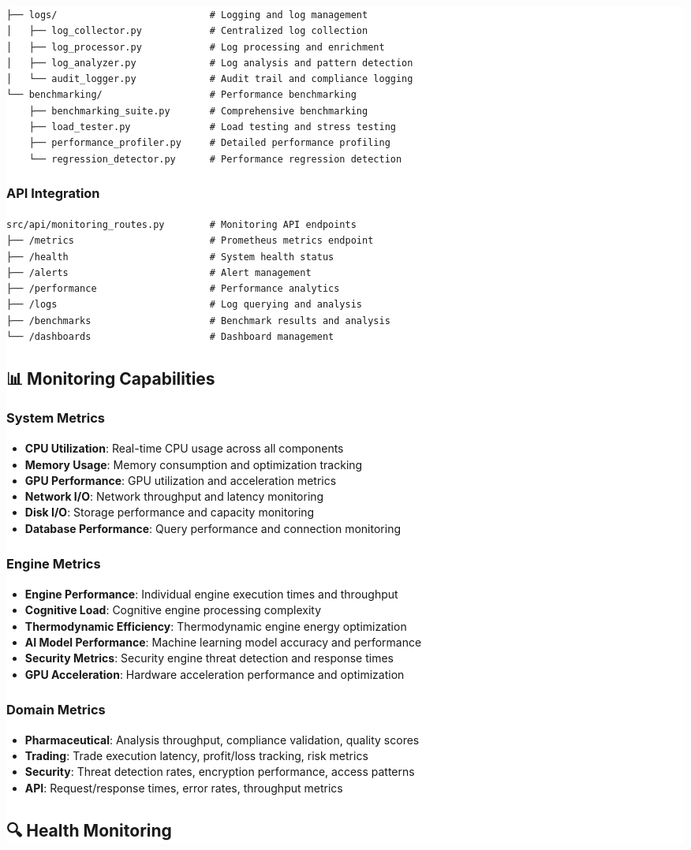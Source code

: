 ```
├── logs/                           # Logging and log management
│   ├── log_collector.py            # Centralized log collection
│   ├── log_processor.py            # Log processing and enrichment
│   ├── log_analyzer.py             # Log analysis and pattern detection
│   └── audit_logger.py             # Audit trail and compliance logging
└── benchmarking/                   # Performance benchmarking
    ├── benchmarking_suite.py       # Comprehensive benchmarking
    ├── load_tester.py              # Load testing and stress testing
    ├── performance_profiler.py     # Detailed performance profiling
    └── regression_detector.py      # Performance regression detection
```

### **API Integration**
```
src/api/monitoring_routes.py        # Monitoring API endpoints
├── /metrics                        # Prometheus metrics endpoint
├── /health                         # System health status
├── /alerts                         # Alert management
├── /performance                    # Performance analytics
├── /logs                           # Log querying and analysis
├── /benchmarks                     # Benchmark results and analysis
└── /dashboards                     # Dashboard management
```

## 📊 **Monitoring Capabilities**

### **System Metrics**
- **CPU Utilization**: Real-time CPU usage across all components
- **Memory Usage**: Memory consumption and optimization tracking
- **GPU Performance**: GPU utilization and acceleration metrics
- **Network I/O**: Network throughput and latency monitoring
- **Disk I/O**: Storage performance and capacity monitoring
- **Database Performance**: Query performance and connection monitoring

### **Engine Metrics**
- **Engine Performance**: Individual engine execution times and throughput
- **Cognitive Load**: Cognitive engine processing complexity
- **Thermodynamic Efficiency**: Thermodynamic engine energy optimization
- **AI Model Performance**: Machine learning model accuracy and performance
- **Security Metrics**: Security engine threat detection and response times
- **GPU Acceleration**: Hardware acceleration performance and optimization

### **Domain Metrics**
- **Pharmaceutical**: Analysis throughput, compliance validation, quality scores
- **Trading**: Trade execution latency, profit/loss tracking, risk metrics
- **Security**: Threat detection rates, encryption performance, access patterns
- **API**: Request/response times, error rates, throughput metrics

## 🔍 **Health Monitoring**

